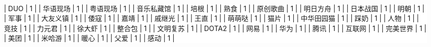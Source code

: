 | DUO | 1 |
| 华语现场 | 1 |
| 粤语现场 | 1 |
| 音乐私藏馆 | 1 |
| 培根 | 1 |
| 熟食 | 1 |
| 原创歌曲 | 1 |
| 明日方舟 | 1 |
| 日本战国 | 1 |
| 明朝 | 1 |
| 军事 | 1 |
| 大友义镇 | 1 |
| 倭寇 | 1 |
| 嘉靖 | 1 |
| 戚继光 | 1 |
| 王直 | 1 |
| 萌萌哒 | 1 |
| 猫片 | 1 |
| 中华田园猫 | 1 |
| 踩奶 | 1 |
| 人物 | 1 |
| 竞技 | 1 |
| 力元君 | 1 |
| 徐大虾 | 1 |
| 整合包 | 1 |
| 文明复苏 | 1 |
| DOTA2 | 1 |
| 网易 | 1 |
| 华为 | 1 |
| 腾讯 | 1 |
| 互联网 | 1 |
| 完美世界 | 1 |
| 美团 | 1 |
| 米哈游 | 1 |
| 暖心 | 1 |
| 父爱 | 1 |
| 感动 | 1 |